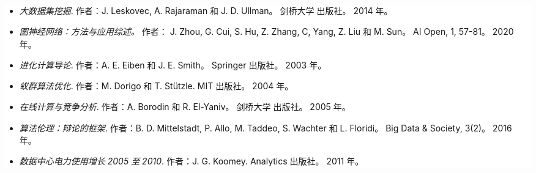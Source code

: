 +   *<st c="39827">大数据集挖掘</st>*<st c="39854">. 作者：J.</st> <st c="39862">Leskovec, A.</st> <st c="39875">Rajaraman 和 J.</st> <st c="39893">D.</st> <st c="39896">Ullman。</st> <st c="39904">剑桥大学</st> <st c="39925">出版社。</st> <st c="39932">2014 年。</st>

+   *<st c="39937">图神经网络：方法与应用综述。</st>* <st c="39998">作者：</st> <st c="40003">J.</st> <st c="40006">Zhou, G.</st> <st c="40015">Cui, S.</st> <st c="40023">Hu, Z.</st> <st c="40030">Zhang, C, Yang, Z.</st> <st c="40049">Liu 和 M.</st> <st c="40061">Sun。</st> <st c="40066">AI Open, 1,</st> <st c="40078">57-81。</st> <st c="40085">2020 年。</st>

+   *<st c="40090">进化计算导论</st>*<st c="40129">. 作者：A.</st> <st c="40137">E.</st> <st c="40140">Eiben 和 J.</st> <st c="40153">E.</st> <st c="40156">Smith。</st> <st c="40163">Springer</st> <st c="40173">出版社。</st> <st c="40173">2003 年。</st>

+   *<st c="40178">蚁群算法优化</st>*<st c="40202">. 作者：M.</st> <st c="40210">Dorigo 和 T.</st> <st c="40224">Stützle.</st> <st c="40233">MIT</st> <st c="40237">出版社。</st> <st c="40244">2004 年。</st>

+   *<st c="40249">在线计算与竞争分析</st>*<st c="40293">. 作者：A.</st> <st c="40301">Borodin 和 R.</st> <st c="40316">El-Yaniv。</st> <st c="40326">剑桥大学</st> <st c="40347">出版社。</st> <st c="40354">2005 年。</st>

+   *<st c="40359">算法伦理：辩论的框架</st>*<st c="40404">. 作者：B.</st> <st c="40412">D.</st> <st c="40415">Mittelstadt, P.</st> <st c="40431">Allo, M.</st> <st c="40440">Taddeo, S.</st> <st c="40451">Wachter 和 L.</st> <st c="40467">Floridi。</st> <st c="40476">Big Data & Society,</st> <st c="40496">3(2)。</st> <st c="40502">2016 年。</st>

+   *<st c="40507">数据中心电力使用增长 2005 至 2010</st>*<st c="40558">. 作者：J.</st> <st c="40566">G.</st> <st c="40569">Koomey.</st> <st c="40577">Analytics</st> <st c="40587">出版社。</st> <st c="40594">2011 年。</st>
